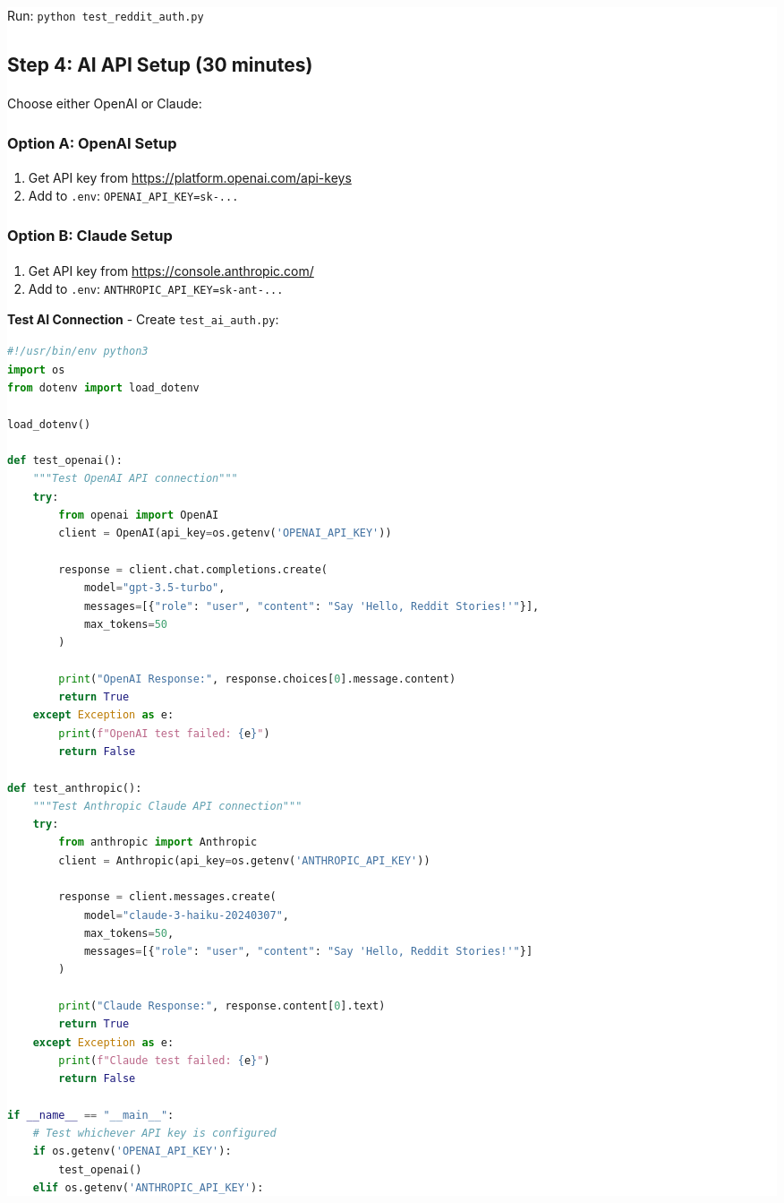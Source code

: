 Run: `python test_reddit_auth.py`

## Step 4: AI API Setup (30 minutes)

Choose either OpenAI or Claude:

### Option A: OpenAI Setup
1. Get API key from https://platform.openai.com/api-keys
2. Add to `.env`: `OPENAI_API_KEY=sk-...`

### Option B: Claude Setup
1. Get API key from https://console.anthropic.com/
2. Add to `.env`: `ANTHROPIC_API_KEY=sk-ant-...`

**Test AI Connection** - Create `test_ai_auth.py`:
```python
#!/usr/bin/env python3
import os
from dotenv import load_dotenv

load_dotenv()

def test_openai():
    """Test OpenAI API connection"""
    try:
        from openai import OpenAI
        client = OpenAI(api_key=os.getenv('OPENAI_API_KEY'))
        
        response = client.chat.completions.create(
            model="gpt-3.5-turbo",
            messages=[{"role": "user", "content": "Say 'Hello, Reddit Stories!'"}],
            max_tokens=50
        )
        
        print("OpenAI Response:", response.choices[0].message.content)
        return True
    except Exception as e:
        print(f"OpenAI test failed: {e}")
        return False

def test_anthropic():
    """Test Anthropic Claude API connection"""
    try:
        from anthropic import Anthropic
        client = Anthropic(api_key=os.getenv('ANTHROPIC_API_KEY'))
        
        response = client.messages.create(
            model="claude-3-haiku-20240307",
            max_tokens=50,
            messages=[{"role": "user", "content": "Say 'Hello, Reddit Stories!'"}]
        )
        
        print("Claude Response:", response.content[0].text)
        return True
    except Exception as e:
        print(f"Claude test failed: {e}")
        return False

if __name__ == "__main__":
    # Test whichever API key is configured
    if os.getenv('OPENAI_API_KEY'):
        test_openai()
    elif os.getenv('ANTHROPIC_API_KEY'):
```